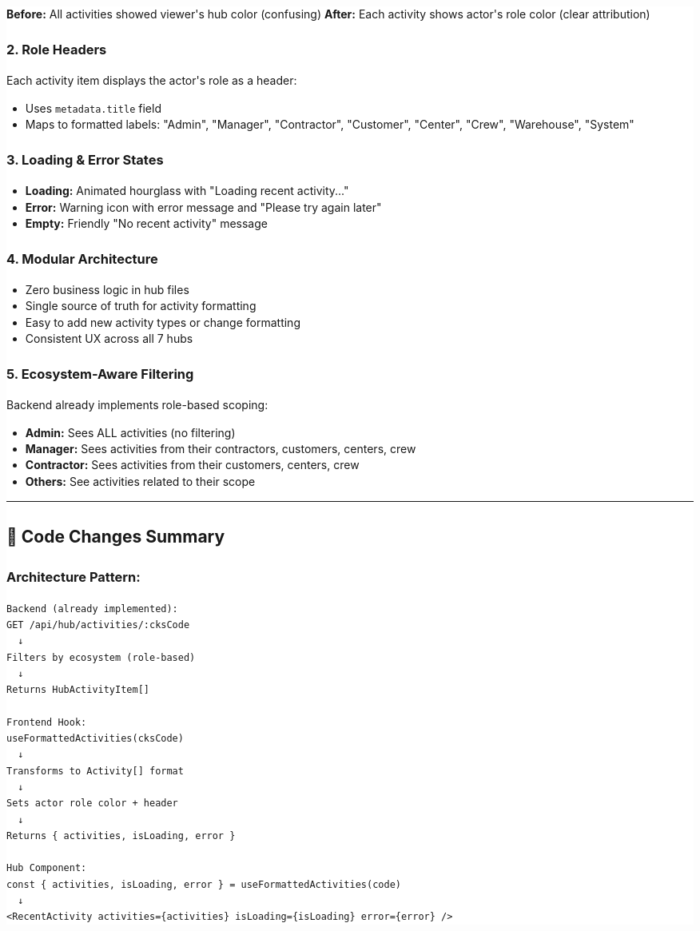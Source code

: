**Before:** All activities showed viewer's hub color (confusing)
**After:** Each activity shows actor's role color (clear attribution)

### 2. **Role Headers**
Each activity item displays the actor's role as a header:
- Uses `metadata.title` field
- Maps to formatted labels: "Admin", "Manager", "Contractor", "Customer", "Center", "Crew", "Warehouse", "System"

### 3. **Loading & Error States**
- **Loading:** Animated hourglass with "Loading recent activity..."
- **Error:** Warning icon with error message and "Please try again later"
- **Empty:** Friendly "No recent activity" message

### 4. **Modular Architecture**
- Zero business logic in hub files
- Single source of truth for activity formatting
- Easy to add new activity types or change formatting
- Consistent UX across all 7 hubs

### 5. **Ecosystem-Aware Filtering**
Backend already implements role-based scoping:
- **Admin:** Sees ALL activities (no filtering)
- **Manager:** Sees activities from their contractors, customers, centers, crew
- **Contractor:** Sees activities from their customers, centers, crew
- **Others:** See activities related to their scope

---

## 📝 Code Changes Summary

### **Architecture Pattern:**
```
Backend (already implemented):
GET /api/hub/activities/:cksCode
  ↓
Filters by ecosystem (role-based)
  ↓
Returns HubActivityItem[]

Frontend Hook:
useFormattedActivities(cksCode)
  ↓
Transforms to Activity[] format
  ↓
Sets actor role color + header
  ↓
Returns { activities, isLoading, error }

Hub Component:
const { activities, isLoading, error } = useFormattedActivities(code)
  ↓
<RecentActivity activities={activities} isLoading={isLoading} error={error} />
```
